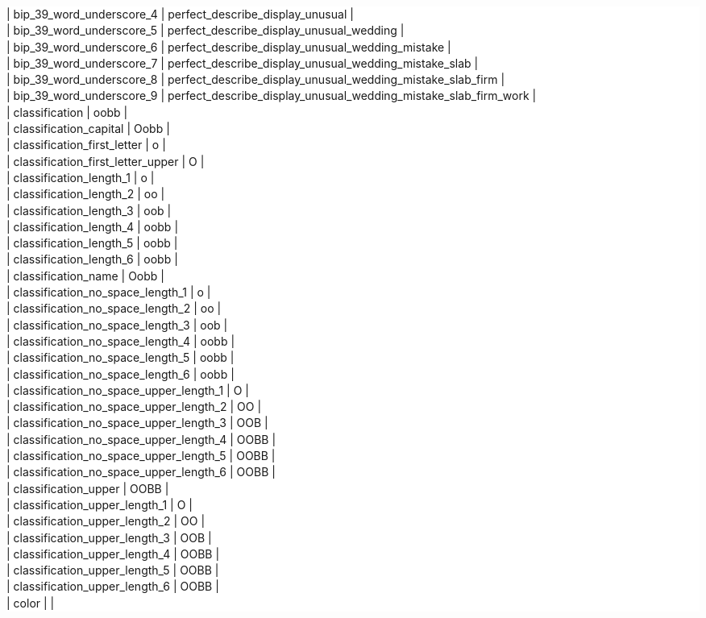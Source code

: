 | bip_39_word_underscore_4 | perfect_describe_display_unusual |  
| bip_39_word_underscore_5 | perfect_describe_display_unusual_wedding |  
| bip_39_word_underscore_6 | perfect_describe_display_unusual_wedding_mistake |  
| bip_39_word_underscore_7 | perfect_describe_display_unusual_wedding_mistake_slab |  
| bip_39_word_underscore_8 | perfect_describe_display_unusual_wedding_mistake_slab_firm |  
| bip_39_word_underscore_9 | perfect_describe_display_unusual_wedding_mistake_slab_firm_work |  
| classification | oobb |  
| classification_capital | Oobb |  
| classification_first_letter | o |  
| classification_first_letter_upper | O |  
| classification_length_1 | o |  
| classification_length_2 | oo |  
| classification_length_3 | oob |  
| classification_length_4 | oobb |  
| classification_length_5 | oobb |  
| classification_length_6 | oobb |  
| classification_name | Oobb |  
| classification_no_space_length_1 | o |  
| classification_no_space_length_2 | oo |  
| classification_no_space_length_3 | oob |  
| classification_no_space_length_4 | oobb |  
| classification_no_space_length_5 | oobb |  
| classification_no_space_length_6 | oobb |  
| classification_no_space_upper_length_1 | O |  
| classification_no_space_upper_length_2 | OO |  
| classification_no_space_upper_length_3 | OOB |  
| classification_no_space_upper_length_4 | OOBB |  
| classification_no_space_upper_length_5 | OOBB |  
| classification_no_space_upper_length_6 | OOBB |  
| classification_upper | OOBB |  
| classification_upper_length_1 | O |  
| classification_upper_length_2 | OO |  
| classification_upper_length_3 | OOB |  
| classification_upper_length_4 | OOBB |  
| classification_upper_length_5 | OOBB |  
| classification_upper_length_6 | OOBB |  
| color |  |  
